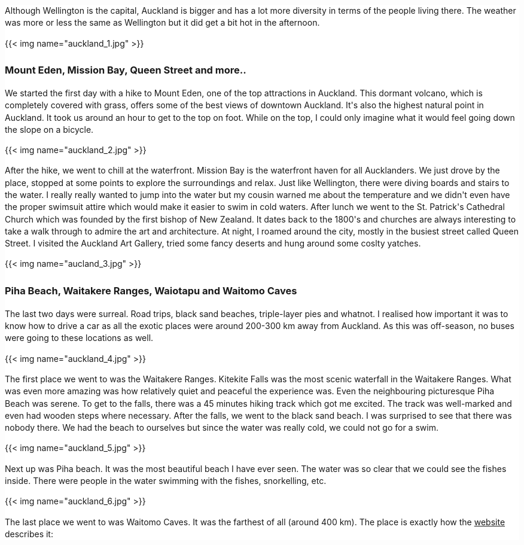 Although Wellington is the capital, Auckland is bigger and has a lot more diversity in terms of the people living there. The weather was more or less the same as Wellington but it did get a bit hot in the afternoon.

{{< img name="auckland_1.jpg" >}}

### Mount Eden, Mission Bay, Queen Street and more..

We started the first day with a hike to Mount Eden, one of the top attractions in Auckland. This dormant volcano, which is completely covered with grass, offers some of the best views of downtown Auckland. It's also the highest natural point in Auckland. It took us around an hour to get to the top on foot. While on the top, I could only imagine what it would feel going down the slope on a bicycle.

{{< img name="auckland_2.jpg" >}}

After the hike, we went to chill at the waterfront. Mission Bay is the waterfront haven for all Aucklanders. We just drove by the place, stopped at some points to explore the surroundings and relax. Just like Wellington, there were diving boards and stairs to the water. I really really wanted to jump into the water but my cousin warned me about the temperature and we didn't even have the proper swimsuit attire which would make it easier to swim in cold waters. After lunch we went to the St. Patrick's Cathedral Church which was founded by the first bishop of New Zealand. It dates back to the 1800's and churches are always interesting to take a walk through to admire the art and architecture. At night, I roamed around the city, mostly in the busiest street called Queen Street. I visited the Auckland Art Gallery, tried some fancy deserts and hung around some coslty yatches.

{{< img name="aucland_3.jpg" >}}

### Piha Beach, Waitakere Ranges, Waiotapu and Waitomo Caves

The last two days were surreal. Road trips, black sand beaches, triple-layer pies and whatnot. I realised how important it was to know how to drive a car as all the exotic places were around 200-300 km away from Auckland. As this was off-season, no buses were going to these locations as well.

{{< img name="auckland_4.jpg" >}}

The first place we went to was the Waitakere Ranges. Kitekite Falls was the most scenic waterfall in the Waitakere Ranges. What was even more amazing was how relatively quiet and peaceful the experience was. Even the neighbouring picturesque Piha Beach was serene. To get to the falls, there was a 45 minutes hiking track which got me excited. The track was well-marked and even had wooden steps where necessary. After the falls, we went to the black sand beach. I was surprised to see that there was nobody there. We had the beach to ourselves but since the water was really cold, we could not go for a swim.

{{< img name="auckland_5.jpg" >}}

Next up was Piha beach. It was the most beautiful beach I have ever seen. The water was so clear that we could see the fishes inside. There were people in the water swimming with the fishes, snorkelling, etc.

{{< img name="auckland_6.jpg" >}}

The last place we went to was Waitomo Caves. It was the farthest of all (around 400 km). The place is exactly how the [website](https://www.waitomo.com/experiences/waitomo-glowworm-caves) describes it:
